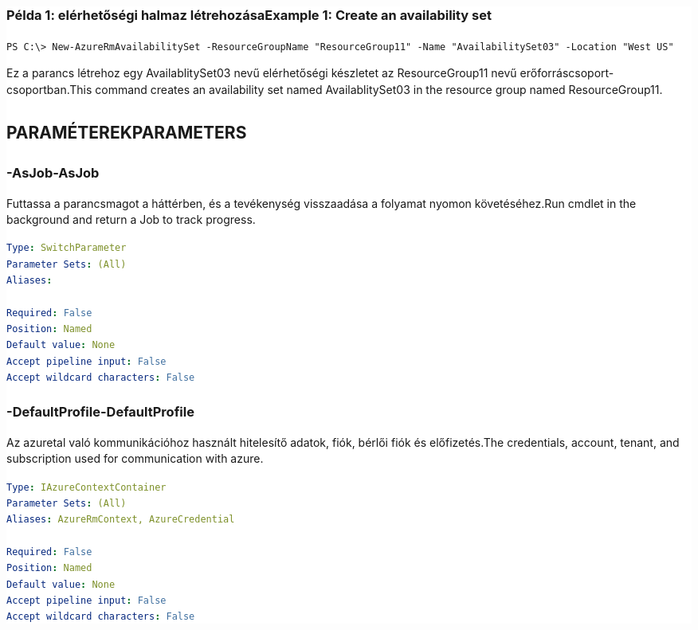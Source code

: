 ### <span data-ttu-id="b889b-108">Példa 1: elérhetőségi halmaz létrehozása</span><span class="sxs-lookup"><span data-stu-id="b889b-108">Example 1: Create an availability set</span></span>
```
PS C:\> New-AzureRmAvailabilitySet -ResourceGroupName "ResourceGroup11" -Name "AvailabilitySet03" -Location "West US"
```

<span data-ttu-id="b889b-109">Ez a parancs létrehoz egy AvailablitySet03 nevű elérhetőségi készletet az ResourceGroup11 nevű erőforráscsoport-csoportban.</span><span class="sxs-lookup"><span data-stu-id="b889b-109">This command creates an availability set named AvailablitySet03 in the resource group named ResourceGroup11.</span></span>

## <span data-ttu-id="b889b-110">PARAMÉTEREK</span><span class="sxs-lookup"><span data-stu-id="b889b-110">PARAMETERS</span></span>

### <span data-ttu-id="b889b-111">-AsJob</span><span class="sxs-lookup"><span data-stu-id="b889b-111">-AsJob</span></span>
<span data-ttu-id="b889b-112">Futtassa a parancsmagot a háttérben, és a tevékenység visszaadása a folyamat nyomon követéséhez.</span><span class="sxs-lookup"><span data-stu-id="b889b-112">Run cmdlet in the background and return a Job to track progress.</span></span>

```yaml
Type: SwitchParameter
Parameter Sets: (All)
Aliases: 

Required: False
Position: Named
Default value: None
Accept pipeline input: False
Accept wildcard characters: False
```

### <span data-ttu-id="b889b-113">-DefaultProfile</span><span class="sxs-lookup"><span data-stu-id="b889b-113">-DefaultProfile</span></span>
<span data-ttu-id="b889b-114">Az azuretal való kommunikációhoz használt hitelesítő adatok, fiók, bérlői fiók és előfizetés.</span><span class="sxs-lookup"><span data-stu-id="b889b-114">The credentials, account, tenant, and subscription used for communication with azure.</span></span>

```yaml
Type: IAzureContextContainer
Parameter Sets: (All)
Aliases: AzureRmContext, AzureCredential

Required: False
Position: Named
Default value: None
Accept pipeline input: False
Accept wildcard characters: False
```
